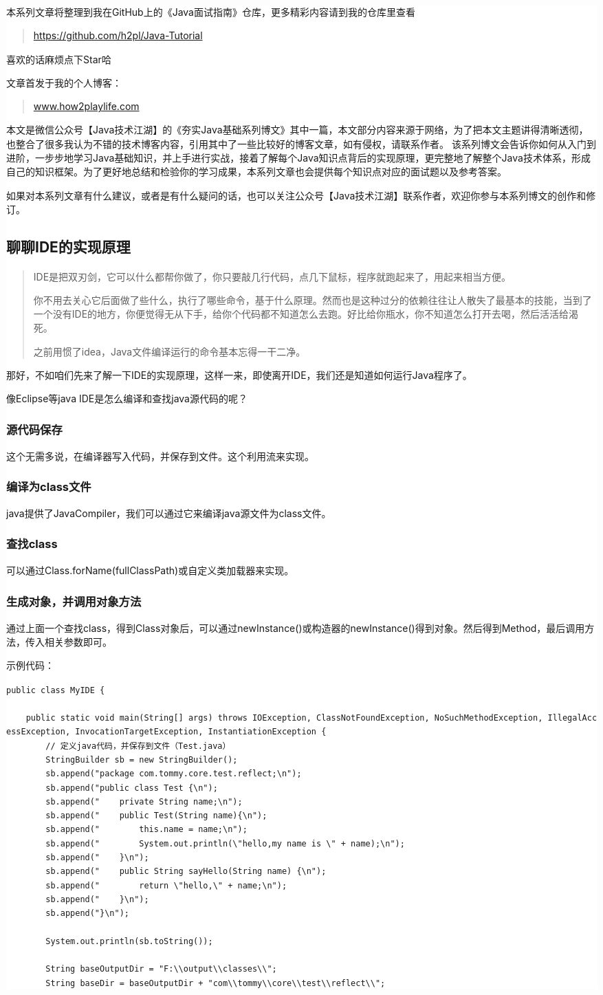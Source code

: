 
本系列文章将整理到我在GitHub上的《Java面试指南》仓库，更多精彩内容请到我的仓库里查看
> https://github.com/h2pl/Java-Tutorial

喜欢的话麻烦点下Star哈

文章首发于我的个人博客：
> www.how2playlife.com

本文是微信公众号【Java技术江湖】的《夯实Java基础系列博文》其中一篇，本文部分内容来源于网络，为了把本文主题讲得清晰透彻，也整合了很多我认为不错的技术博客内容，引用其中了一些比较好的博客文章，如有侵权，请联系作者。
该系列博文会告诉你如何从入门到进阶，一步步地学习Java基础知识，并上手进行实战，接着了解每个Java知识点背后的实现原理，更完整地了解整个Java技术体系，形成自己的知识框架。为了更好地总结和检验你的学习成果，本系列文章也会提供每个知识点对应的面试题以及参考答案。

如果对本系列文章有什么建议，或者是有什么疑问的话，也可以关注公众号【Java技术江湖】联系作者，欢迎你参与本系列博文的创作和修订。



## 聊聊IDE的实现原理

> IDE是把双刃剑，它可以什么都帮你做了，你只要敲几行代码，点几下鼠标，程序就跑起来了，用起来相当方便。
>
> 你不用去关心它后面做了些什么，执行了哪些命令，基于什么原理。然而也是这种过分的依赖往往让人散失了最基本的技能，当到了一个没有IDE的地方，你便觉得无从下手，给你个代码都不知道怎么去跑。好比给你瓶水，你不知道怎么打开去喝，然后活活给渴死。
>
> 之前用惯了idea，Java文件编译运行的命令基本忘得一干二净。

那好，不如咱们先来了解一下IDE的实现原理，这样一来，即使离开IDE，我们还是知道如何运行Java程序了。

像Eclipse等java IDE是怎么编译和查找java源代码的呢？

### 源代码保存
这个无需多说，在编译器写入代码，并保存到文件。这个利用流来实现。

### 编译为class文件
java提供了JavaCompiler，我们可以通过它来编译java源文件为class文件。

### 查找class
可以通过Class.forName(fullClassPath)或自定义类加载器来实现。

### 生成对象，并调用对象方法
通过上面一个查找class，得到Class对象后，可以通过newInstance()或构造器的newInstance()得到对象。然后得到Method，最后调用方法，传入相关参数即可。

示例代码：
```
public class MyIDE {

    public static void main(String[] args) throws IOException, ClassNotFoundException, NoSuchMethodException, IllegalAccessException, InvocationTargetException, InstantiationException {
        // 定义java代码，并保存到文件（Test.java）
        StringBuilder sb = new StringBuilder();
        sb.append("package com.tommy.core.test.reflect;\n");
        sb.append("public class Test {\n");
        sb.append("    private String name;\n");
        sb.append("    public Test(String name){\n");
        sb.append("        this.name = name;\n");
        sb.append("        System.out.println(\"hello,my name is \" + name);\n");
        sb.append("    }\n");
        sb.append("    public String sayHello(String name) {\n");
        sb.append("        return \"hello,\" + name;\n");
        sb.append("    }\n");
        sb.append("}\n");

        System.out.println(sb.toString());

        String baseOutputDir = "F:\\output\\classes\\";
        String baseDir = baseOutputDir + "com\\tommy\\core\\test\\reflect\\";
```